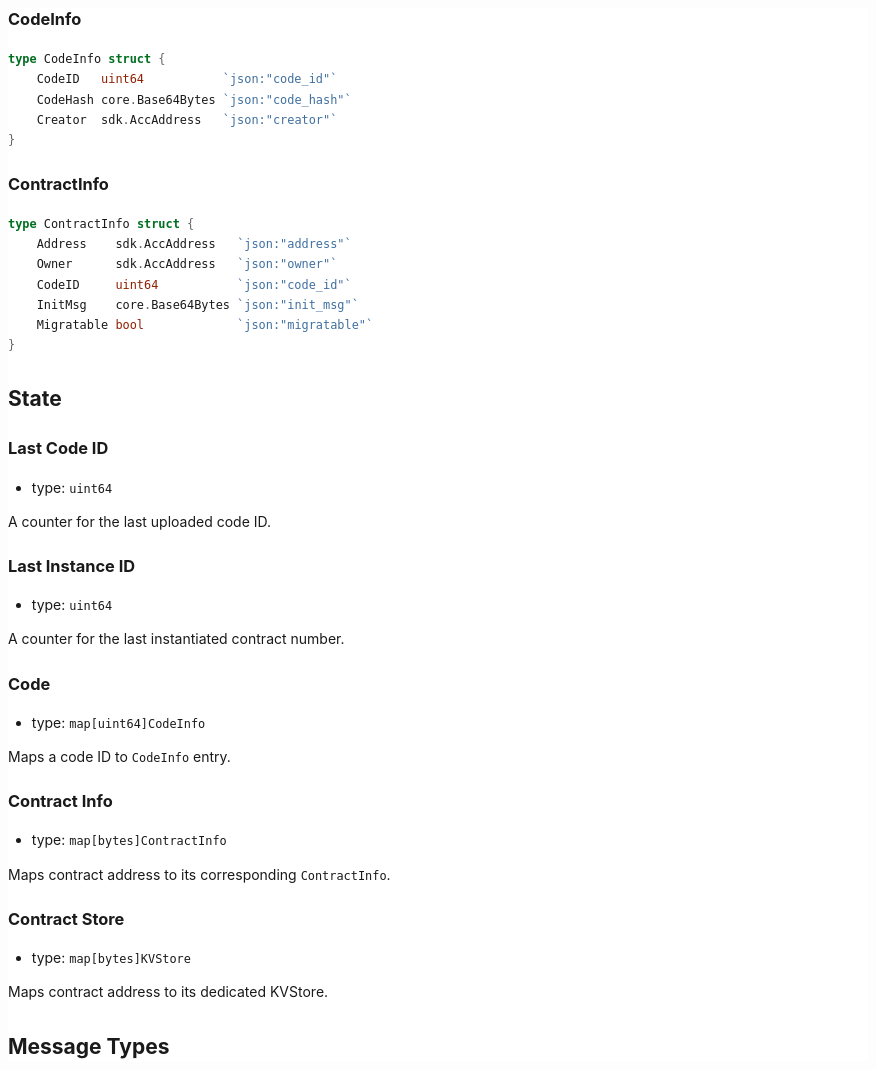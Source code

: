### CodeInfo

```go
type CodeInfo struct {
	CodeID   uint64           `json:"code_id"`
	CodeHash core.Base64Bytes `json:"code_hash"`
	Creator  sdk.AccAddress   `json:"creator"`
}
```

### ContractInfo

```go
type ContractInfo struct {
	Address    sdk.AccAddress   `json:"address"`
	Owner      sdk.AccAddress   `json:"owner"`
	CodeID     uint64           `json:"code_id"`
	InitMsg    core.Base64Bytes `json:"init_msg"`
	Migratable bool             `json:"migratable"`
}
```

## State

### Last Code ID

- type: `uint64`

A counter for the last uploaded code ID.

### Last Instance ID

- type: `uint64`

A counter for the last instantiated contract number.

### Code

- type: `map[uint64]CodeInfo`

Maps a code ID to `CodeInfo` entry.

### Contract Info

- type: `map[bytes]ContractInfo`

Maps contract address to its corresponding `ContractInfo`.

### Contract Store

- type: `map[bytes]KVStore`

Maps contract address to its dedicated KVStore.

## Message Types
